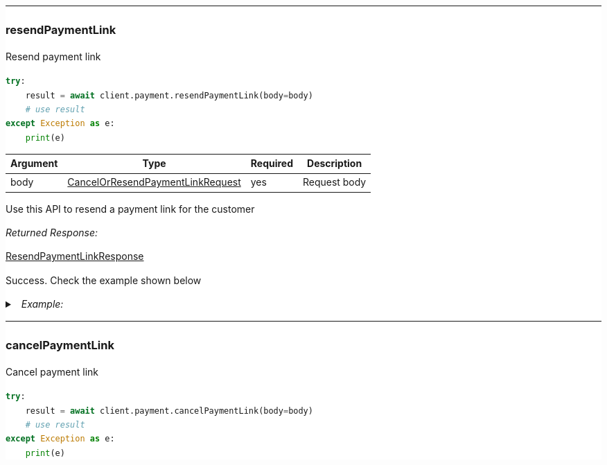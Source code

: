 



---


### resendPaymentLink
Resend payment link




```python
try:
    result = await client.payment.resendPaymentLink(body=body)
    # use result
except Exception as e:
    print(e)
```





| Argument  |  Type  | Required | Description |
| --------- | -----  | -------- | ----------- |
| body | [CancelOrResendPaymentLinkRequest](#CancelOrResendPaymentLinkRequest) | yes | Request body |


Use this API to resend a payment link for the customer

*Returned Response:*




[ResendPaymentLinkResponse](#ResendPaymentLinkResponse)

Success. Check the example shown below




<details><summary><i>&nbsp; Example:</i></summary></details>









---


### cancelPaymentLink
Cancel payment link




```python
try:
    result = await client.payment.cancelPaymentLink(body=body)
    # use result
except Exception as e:
    print(e)
```
